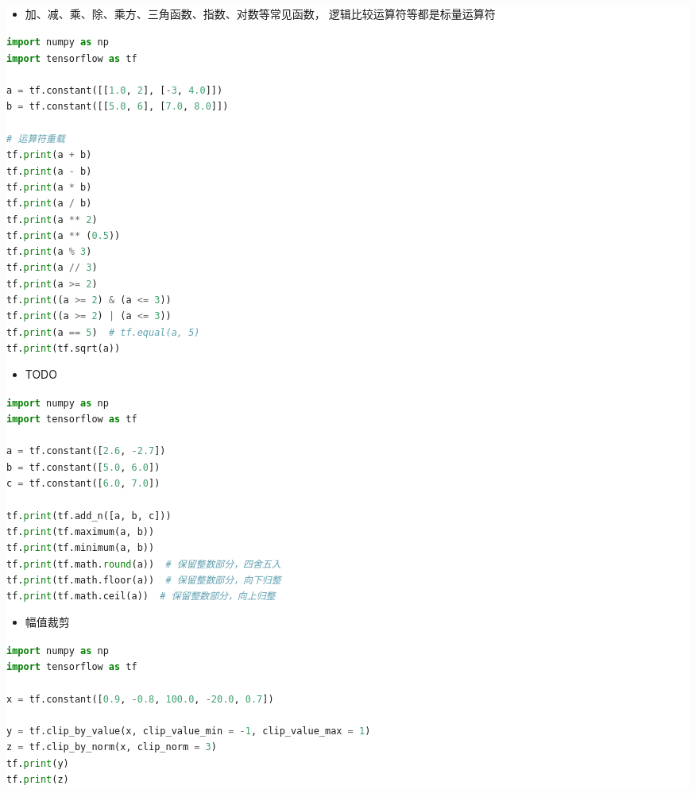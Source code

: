 * 加、减、乘、除、乘方、三角函数、指数、对数等常见函数，
  逻辑比较运算符等都是标量运算符

```python
import numpy as np
import tensorflow as tf

a = tf.constant([[1.0, 2], [-3, 4.0]])
b = tf.constant([[5.0, 6], [7.0, 8.0]])

# 运算符重载
tf.print(a + b)
tf.print(a - b)
tf.print(a * b)
tf.print(a / b)
tf.print(a ** 2)
tf.print(a ** (0.5))
tf.print(a % 3)
tf.print(a // 3)
tf.print(a >= 2)
tf.print((a >= 2) & (a <= 3))
tf.print((a >= 2) | (a <= 3))
tf.print(a == 5)  # tf.equal(a, 5)
tf.print(tf.sqrt(a))
```

* TODO

```python
import numpy as np
import tensorflow as tf

a = tf.constant([2.6, -2.7])
b = tf.constant([5.0, 6.0])
c = tf.constant([6.0, 7.0])

tf.print(tf.add_n([a, b, c]))
tf.print(tf.maximum(a, b))
tf.print(tf.minimum(a, b))
tf.print(tf.math.round(a))  # 保留整数部分，四舍五入
tf.print(tf.math.floor(a))  # 保留整数部分，向下归整
tf.print(tf.math.ceil(a))  # 保留整数部分，向上归整
```

* 幅值裁剪

```python
import numpy as np
import tensorflow as tf

x = tf.constant([0.9, -0.8, 100.0, -20.0, 0.7])

y = tf.clip_by_value(x, clip_value_min = -1, clip_value_max = 1)
z = tf.clip_by_norm(x, clip_norm = 3)
tf.print(y)
tf.print(z)
```
